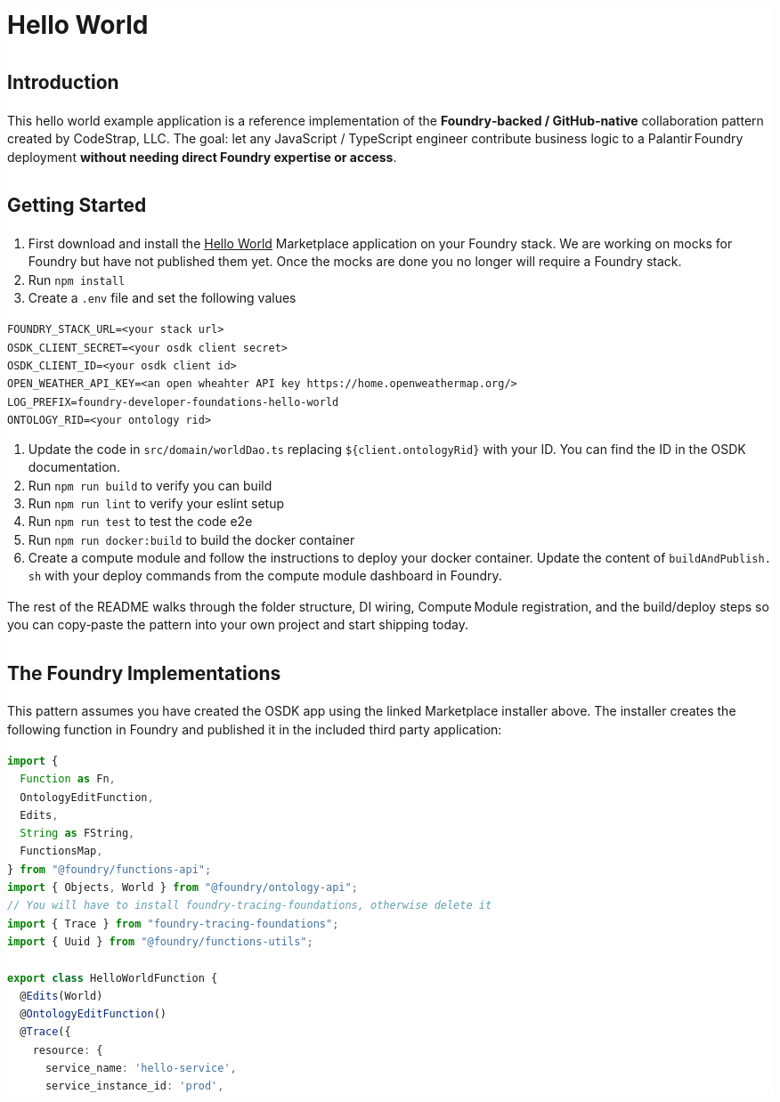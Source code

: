 # Hello World

## Introduction
This hello world example application is a reference implementation of the **Foundry‑backed / GitHub‑native** collaboration pattern created by CodeStrap, LLC.
The goal: let any JavaScript / TypeScript engineer contribute business logic to a Palantir Foundry deployment **without needing direct Foundry expertise or access**.

## Getting Started
1. First download and install the [Hello World](https://drive.google.com/file/d/1haBL6bv1Cy8BRiKt7tqzDL2dsQe5Q2yq/view?usp=sharing) Marketplace application on your Foundry stack. We are working on mocks for Foundry but have not published them yet. Once the mocks are done you no longer will require a Foundry stack.
1. Run `npm install`
1. Create a `.env` file and set the following values
```
FOUNDRY_STACK_URL=<your stack url>
OSDK_CLIENT_SECRET=<your osdk client secret>
OSDK_CLIENT_ID=<your osdk client id>
OPEN_WEATHER_API_KEY=<an open wheahter API key https://home.openweathermap.org/>
LOG_PREFIX=foundry-developer-foundations-hello-world
ONTOLOGY_RID=<your ontology rid>
```
1. Update the code in `src/domain/worldDao.ts` replacing `${client.ontologyRid}` with your ID. You can find the ID in the OSDK documentation.
1. Run `npm run build` to verify you can build
1. Run `npm run lint` to verify your eslint setup
1. Run `npm run test` to test the code e2e
1. Run `npm run docker:build` to build the docker container
1. Create a compute module and follow the instructions to deploy your docker container. Update the content of `buildAndPublish.sh` with your deploy commands from the compute module dashboard in Foundry.

The rest of the README walks through the folder structure, DI wiring, Compute Module registration, and the build/deploy steps so you can copy‑paste the pattern into your own project and start shipping today.

## The Foundry Implementations
This pattern assumes you have created the OSDK app using the linked Marketplace installer above. The installer creates the following function in Foundry and published it in the included third party application:
```typescript
import {
  Function as Fn,
  OntologyEditFunction,
  Edits,
  String as FString,
  FunctionsMap,
} from "@foundry/functions-api";
import { Objects, World } from "@foundry/ontology-api";
// You will have to install foundry-tracing-foundations, otherwise delete it
import { Trace } from "foundry-tracing-foundations";
import { Uuid } from "@foundry/functions-utils";

export class HelloWorldFunction {
  @Edits(World)
  @OntologyEditFunction()
  @Trace({
    resource: {
      service_name: 'hello-service',
      service_instance_id: 'prod',
```